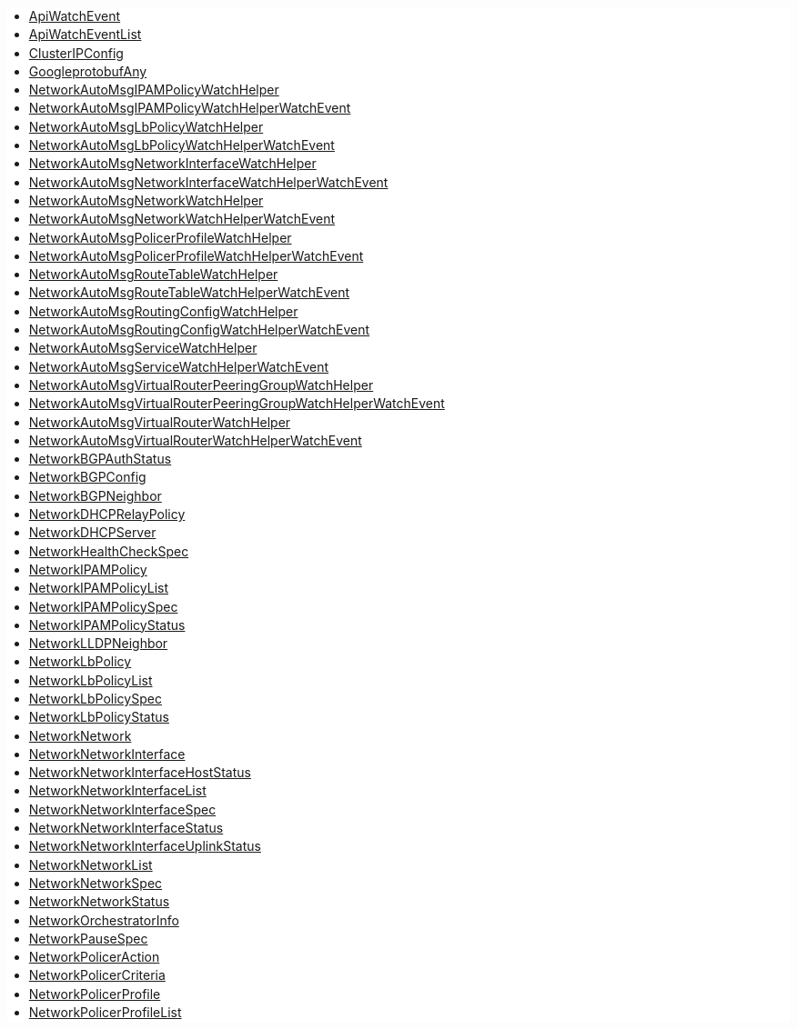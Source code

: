  - [ApiWatchEvent](docs/ApiWatchEvent.md)
 - [ApiWatchEventList](docs/ApiWatchEventList.md)
 - [ClusterIPConfig](docs/ClusterIPConfig.md)
 - [GoogleprotobufAny](docs/GoogleprotobufAny.md)
 - [NetworkAutoMsgIPAMPolicyWatchHelper](docs/NetworkAutoMsgIPAMPolicyWatchHelper.md)
 - [NetworkAutoMsgIPAMPolicyWatchHelperWatchEvent](docs/NetworkAutoMsgIPAMPolicyWatchHelperWatchEvent.md)
 - [NetworkAutoMsgLbPolicyWatchHelper](docs/NetworkAutoMsgLbPolicyWatchHelper.md)
 - [NetworkAutoMsgLbPolicyWatchHelperWatchEvent](docs/NetworkAutoMsgLbPolicyWatchHelperWatchEvent.md)
 - [NetworkAutoMsgNetworkInterfaceWatchHelper](docs/NetworkAutoMsgNetworkInterfaceWatchHelper.md)
 - [NetworkAutoMsgNetworkInterfaceWatchHelperWatchEvent](docs/NetworkAutoMsgNetworkInterfaceWatchHelperWatchEvent.md)
 - [NetworkAutoMsgNetworkWatchHelper](docs/NetworkAutoMsgNetworkWatchHelper.md)
 - [NetworkAutoMsgNetworkWatchHelperWatchEvent](docs/NetworkAutoMsgNetworkWatchHelperWatchEvent.md)
 - [NetworkAutoMsgPolicerProfileWatchHelper](docs/NetworkAutoMsgPolicerProfileWatchHelper.md)
 - [NetworkAutoMsgPolicerProfileWatchHelperWatchEvent](docs/NetworkAutoMsgPolicerProfileWatchHelperWatchEvent.md)
 - [NetworkAutoMsgRouteTableWatchHelper](docs/NetworkAutoMsgRouteTableWatchHelper.md)
 - [NetworkAutoMsgRouteTableWatchHelperWatchEvent](docs/NetworkAutoMsgRouteTableWatchHelperWatchEvent.md)
 - [NetworkAutoMsgRoutingConfigWatchHelper](docs/NetworkAutoMsgRoutingConfigWatchHelper.md)
 - [NetworkAutoMsgRoutingConfigWatchHelperWatchEvent](docs/NetworkAutoMsgRoutingConfigWatchHelperWatchEvent.md)
 - [NetworkAutoMsgServiceWatchHelper](docs/NetworkAutoMsgServiceWatchHelper.md)
 - [NetworkAutoMsgServiceWatchHelperWatchEvent](docs/NetworkAutoMsgServiceWatchHelperWatchEvent.md)
 - [NetworkAutoMsgVirtualRouterPeeringGroupWatchHelper](docs/NetworkAutoMsgVirtualRouterPeeringGroupWatchHelper.md)
 - [NetworkAutoMsgVirtualRouterPeeringGroupWatchHelperWatchEvent](docs/NetworkAutoMsgVirtualRouterPeeringGroupWatchHelperWatchEvent.md)
 - [NetworkAutoMsgVirtualRouterWatchHelper](docs/NetworkAutoMsgVirtualRouterWatchHelper.md)
 - [NetworkAutoMsgVirtualRouterWatchHelperWatchEvent](docs/NetworkAutoMsgVirtualRouterWatchHelperWatchEvent.md)
 - [NetworkBGPAuthStatus](docs/NetworkBGPAuthStatus.md)
 - [NetworkBGPConfig](docs/NetworkBGPConfig.md)
 - [NetworkBGPNeighbor](docs/NetworkBGPNeighbor.md)
 - [NetworkDHCPRelayPolicy](docs/NetworkDHCPRelayPolicy.md)
 - [NetworkDHCPServer](docs/NetworkDHCPServer.md)
 - [NetworkHealthCheckSpec](docs/NetworkHealthCheckSpec.md)
 - [NetworkIPAMPolicy](docs/NetworkIPAMPolicy.md)
 - [NetworkIPAMPolicyList](docs/NetworkIPAMPolicyList.md)
 - [NetworkIPAMPolicySpec](docs/NetworkIPAMPolicySpec.md)
 - [NetworkIPAMPolicyStatus](docs/NetworkIPAMPolicyStatus.md)
 - [NetworkLLDPNeighbor](docs/NetworkLLDPNeighbor.md)
 - [NetworkLbPolicy](docs/NetworkLbPolicy.md)
 - [NetworkLbPolicyList](docs/NetworkLbPolicyList.md)
 - [NetworkLbPolicySpec](docs/NetworkLbPolicySpec.md)
 - [NetworkLbPolicyStatus](docs/NetworkLbPolicyStatus.md)
 - [NetworkNetwork](docs/NetworkNetwork.md)
 - [NetworkNetworkInterface](docs/NetworkNetworkInterface.md)
 - [NetworkNetworkInterfaceHostStatus](docs/NetworkNetworkInterfaceHostStatus.md)
 - [NetworkNetworkInterfaceList](docs/NetworkNetworkInterfaceList.md)
 - [NetworkNetworkInterfaceSpec](docs/NetworkNetworkInterfaceSpec.md)
 - [NetworkNetworkInterfaceStatus](docs/NetworkNetworkInterfaceStatus.md)
 - [NetworkNetworkInterfaceUplinkStatus](docs/NetworkNetworkInterfaceUplinkStatus.md)
 - [NetworkNetworkList](docs/NetworkNetworkList.md)
 - [NetworkNetworkSpec](docs/NetworkNetworkSpec.md)
 - [NetworkNetworkStatus](docs/NetworkNetworkStatus.md)
 - [NetworkOrchestratorInfo](docs/NetworkOrchestratorInfo.md)
 - [NetworkPauseSpec](docs/NetworkPauseSpec.md)
 - [NetworkPolicerAction](docs/NetworkPolicerAction.md)
 - [NetworkPolicerCriteria](docs/NetworkPolicerCriteria.md)
 - [NetworkPolicerProfile](docs/NetworkPolicerProfile.md)
 - [NetworkPolicerProfileList](docs/NetworkPolicerProfileList.md)